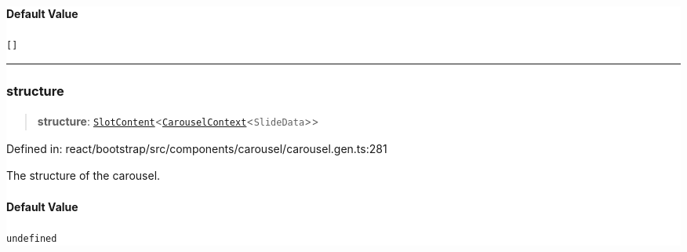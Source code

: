 #### Default Value

`[]`

***

### structure

> **structure**: [`SlotContent`](../type-aliases/SlotContent.md)\<[`CarouselContext`](../type-aliases/CarouselContext.md)\<`SlideData`\>\>

Defined in: react/bootstrap/src/components/carousel/carousel.gen.ts:281

The structure of the carousel.

#### Default Value

`undefined`
